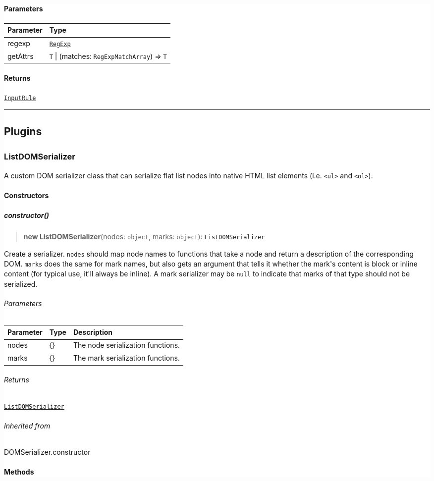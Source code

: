 #### Parameters

| Parameter | Type                                                                                                |
| :-------- | :-------------------------------------------------------------------------------------------------- |
| regexp    | [`RegExp`](https://developer.mozilla.org/en-US/docs/Web/JavaScript/Reference/Global_Objects/RegExp) |
| getAttrs  | `T` \| (matches: `RegExpMatchArray`) => `T`                                                         |

#### Returns

[`InputRule`](https://prosemirror.net/docs/ref/#inputrules.InputRule)

---

## Plugins

### ListDOMSerializer

A custom DOM serializer class that can serialize flat list nodes into native
HTML list elements (i.e. `<ul>` and `<ol>`).

#### Constructors

##### constructor()

> **new ListDOMSerializer**(nodes: `object`, marks: `object`): [`ListDOMSerializer`](index.md#listdomserializer)

Create a serializer. `nodes` should map node names to functions
that take a node and return a description of the corresponding
DOM. `marks` does the same for mark names, but also gets an
argument that tells it whether the mark's content is block or
inline content (for typical use, it'll always be inline). A mark
serializer may be `null` to indicate that marks of that type
should not be serialized.

###### Parameters

| Parameter | Type | Description                       |
| :-------- | :--- | :-------------------------------- |
| nodes     | \{}  | The node serialization functions. |
| marks     | \{}  | The mark serialization functions. |

###### Returns

[`ListDOMSerializer`](index.md#listdomserializer)

###### Inherited from

DOMSerializer.constructor

#### Methods
